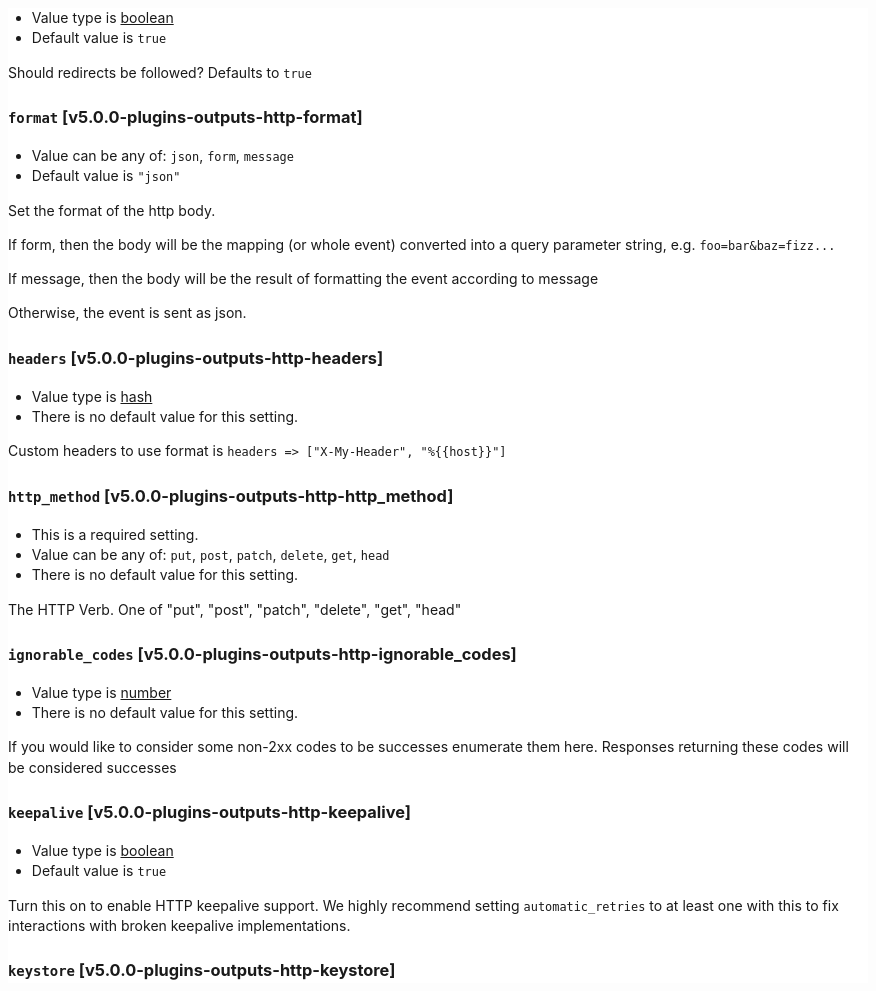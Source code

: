 * Value type is [boolean](logstash://reference/configuration-file-structure.md#boolean)
* Default value is `true`

Should redirects be followed? Defaults to `true`


### `format` [v5.0.0-plugins-outputs-http-format]

* Value can be any of: `json`, `form`, `message`
* Default value is `"json"`

Set the format of the http body.

If form, then the body will be the mapping (or whole event) converted into a query parameter string, e.g. `foo=bar&baz=fizz...`

If message, then the body will be the result of formatting the event according to message

Otherwise, the event is sent as json.


### `headers` [v5.0.0-plugins-outputs-http-headers]

* Value type is [hash](logstash://reference/configuration-file-structure.md#hash)
* There is no default value for this setting.

Custom headers to use format is `headers => ["X-My-Header", "%{{host}}"]`


### `http_method` [v5.0.0-plugins-outputs-http-http_method]

* This is a required setting.
* Value can be any of: `put`, `post`, `patch`, `delete`, `get`, `head`
* There is no default value for this setting.

The HTTP Verb. One of "put", "post", "patch", "delete", "get", "head"


### `ignorable_codes` [v5.0.0-plugins-outputs-http-ignorable_codes]

* Value type is [number](logstash://reference/configuration-file-structure.md#number)
* There is no default value for this setting.

If you would like to consider some non-2xx codes to be successes enumerate them here. Responses returning these codes will be considered successes


### `keepalive` [v5.0.0-plugins-outputs-http-keepalive]

* Value type is [boolean](logstash://reference/configuration-file-structure.md#boolean)
* Default value is `true`

Turn this on to enable HTTP keepalive support. We highly recommend setting `automatic_retries` to at least one with this to fix interactions with broken keepalive implementations.


### `keystore` [v5.0.0-plugins-outputs-http-keystore]
